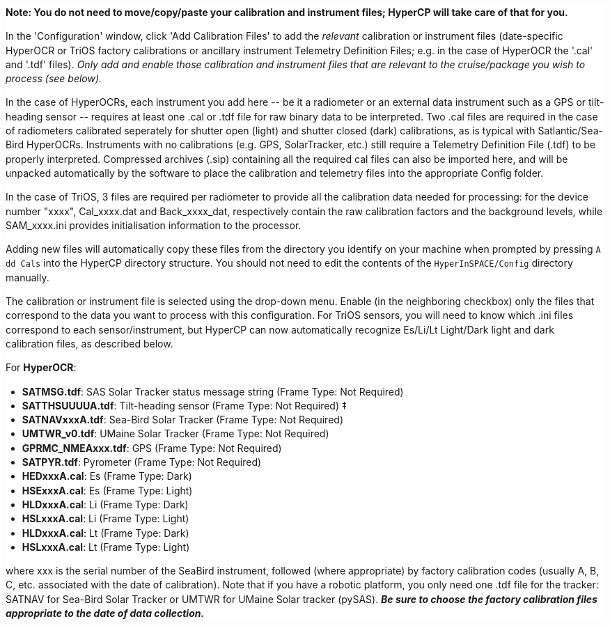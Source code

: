 **Note: You do not need to move/copy/paste your calibration and instrument files; HyperCP will take care of that for you.**

In the 'Configuration' window, click 'Add Calibration Files' to add the *relevant* calibration or instrument files
(date-specific HyperOCR or TriOS factory calibrations or ancillary instrument Telemetry Definition Files;
e.g. in the case of HyperOCR the '.cal' and '.tdf' files). *Only add and enable those calibration and instrument files
that are relevant to the cruise/package you wish to process (see below).*

In the case of HyperOCRs, each instrument you add here -- be it a radiometer or an external data instrument such as a
GPS or tilt-heading sensor -- requires at least one .cal or .tdf file for raw binary data to be interpreted.
Two .cal files are required in the case of radiometers calibrated seperately for shutter open (light) and shutter closed
(dark) calibrations, as is typical with Satlantic/Sea-Bird HyperOCRs. Instruments with no calibrations (e.g. GPS,
SolarTracker, etc.) still require a Telemetry Definition File (.tdf) to be properly interpreted. Compressed archives
(.sip) containing all the required cal files can also be imported here, and will be unpacked automatically by the
software to place the calibration and telemetry files into the appropriate Config folder.

In the case of TriOS, 3 files are required per radiometer to provide all the calibration data needed for processing:
for the device number "xxxx", Cal_xxxx.dat and Back_xxxx_dat, respectively contain the raw calibration factors and
the background levels, while SAM_xxxx.ini provides initialisation information to the processor.

Adding new files will automatically copy these files from the directory you identify on your machine when prompted by
 pressing ```Add Cals``` into the HyperCP directory structure. You should not need to edit the contents of the
 ```HyperInSPACE/Config``` directory manually.

The calibration or instrument file is selected using the drop-down menu. Enable (in the neighboring checkbox) only the
files that correspond to the data you want to process with this configuration. For TriOS sensors, you will need to know which .ini
files correspond to each sensor/instrument, but HyperCP can now automatically recognize Es/Li/Lt Light/Dark light and dark calibration files, as described below.

For **HyperOCR**:

- **SATMSG.tdf**: SAS Solar Tracker status message string (Frame Type: Not Required)
- **SATTHSUUUUA.tdf**: Tilt-heading sensor (Frame Type: Not Required) ‡
- **SATNAVxxxA.tdf**: Sea-Bird Solar Tracker (Frame Type: Not Required)
- **UMTWR_v0.tdf**: UMaine Solar Tracker (Frame Type: Not Required)
- **GPRMC_NMEAxxx.tdf**: GPS (Frame Type: Not Required)
- **SATPYR.tdf**: Pyrometer (Frame Type: Not Required)
- **HEDxxxA.cal**: Es (Frame Type: Dark)
- **HSExxxA.cal**: Es (Frame Type: Light)
- **HLDxxxA.cal**: Li (Frame Type: Dark)
- **HSLxxxA.cal**: Li (Frame Type: Light)
- **HLDxxxA.cal**: Lt (Frame Type: Dark)
- **HSLxxxA.cal**: Lt (Frame Type: Light)

where xxx is the serial number of the SeaBird instrument, followed (where appropriate) by factory calibration codes
(usually A, B, C, etc. associated with the date of calibration). Note that if you have a robotic platform, you only need one .tdf file for the tracker: SATNAV for Sea-Bird Solar Tracker or UMTWR for UMaine Solar tracker (pySAS).
***Be sure to choose the factory calibration files appropriate to the date of data collection.***

 ```